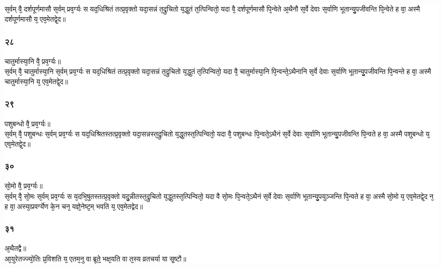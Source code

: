 स᳘र्वम् वै᳘ दर्शपूर्णमासौ स᳘र्वम् प्रव᳘र्ग्यः स यद᳘धिश्रितं तत्प्र᳘वृक्तो यदा᳘सन्नं त᳘द्रुचितो य᳘द्धुतं त᳘त्पिन्वितो᳘ यदा वै᳘ दर्शपूर्णमासौ पि᳘न्वेते अ᳘थैनौ स᳘र्वे देवाः स᳘र्वाणि भूतान्यु᳘पजीवन्ति पि᳘न्वेते ह वा᳘ अस्मै दर्शपूर्णमासौ य᳘ एव᳘मेतद्वे᳘द॥  
### २८
चातुर्मास्या᳘नि वै᳘ प्रव᳘र्ग्यः॥  
स᳘र्वम् वै᳘ चातुर्मास्या᳘नि स᳘र्वम् प्रव᳘र्ग्यः स यद᳘धिश्रितं तत्प्र᳘वृक्तो यदा᳘सन्नं त᳘द्रुचितो य᳘द्धुतं त᳘त्पिन्वितो᳘ यदा वै᳘ चातुर्मास्या᳘नि पि᳘न्वन्ते᳘ऽथैनानि स᳘र्वे देवाः स᳘र्वाणि भूतान्यु᳘पजीवन्ति पि᳘न्वन्ते ह वा᳘ अस्मै चातुर्मास्या᳘नि य᳘ एव᳘मेतद्वे᳘द॥  
### २९
पशुबन्धो वै᳘ प्रव᳘र्ग्यः॥  
स᳘र्वम् वै᳘ पशुबन्धः स᳘र्वम् प्रव᳘र्ग्यः स यद᳘धिश्रितस्तत्प्र᳘वृक्तो यदा᳘सन्नस्त᳘द्रुचितो य᳘द्धुतस्त᳘त्पिन्वितो᳘ यदा वै᳘ पशुबन्धः पि᳘न्वते᳘ऽथैनं स᳘र्वे देवाः स᳘र्वाणि भूतान्यु᳘पजीवन्ति पि᳘न्वते ह वा᳘ अस्मै पशुबन्धो य᳘ एव᳘मेतद्वे᳘द॥  
### ३०
सो᳘मो वै᳘ प्रव᳘र्ग्यः॥  
स᳘र्वम् वै᳘ सो᳘मः स᳘र्वम् प्रव᳘र्ग्यः स य᳘दभि᳘षुतस्तत्प्र᳘वृक्तो यदु᳘न्नीतस्त᳘द्रुचितो य᳘द्धुतस्त᳘त्पिन्वितो᳘ यदा वै सो᳘मः पि᳘न्वते᳘ऽथैनं स᳘र्वे देवाः स᳘र्वाणि भूतान्यु᳘पयुञ्जन्ति पि᳘न्वते ह वा᳘ अस्मै सो᳘मो य᳘ एव᳘मेतद्वे᳘द न᳘ ह वा᳘ अस्या᳘प्रवर्ग्येण के᳘न चन᳘ यज्ञे᳘नेष्ट᳘म् भवति य᳘ एव᳘मेतद्वेद॥  
### ३१
अ᳘थैतद्वै॥  
आ᳘युरेतज्ज्यो᳘तिः प्र᳘विशति य᳘ एतम᳘नु वा ब्रूते᳘ भक्ष᳘यति वा त᳘स्य व्रतचर्या या सृ᳘ष्टौ॥  